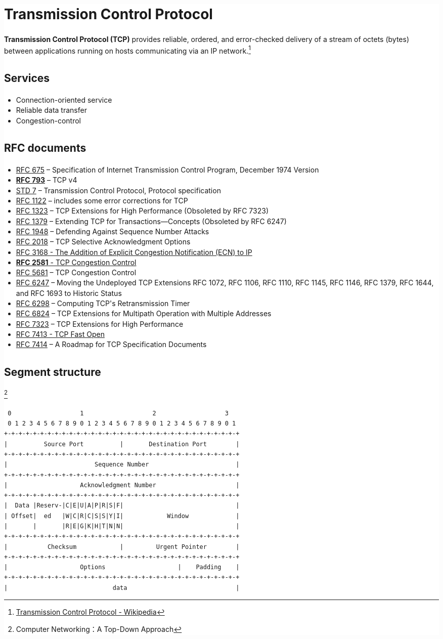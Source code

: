 # Transmission Control Protocol
**Transmission Control Protocol (TCP)** provides reliable, ordered, and error-checked delivery of a stream of octets (bytes) between applications running on hosts communicating via an IP network.[^wiki]

## Services
- Connection-oriented service
- Reliable data transfer
- Congestion-control

## RFC documents
- [RFC 675](https://datatracker.ietf.org/doc/html/rfc675) – Specification of Internet Transmission Control Program, December 1974 Version
- **[RFC 793](https://datatracker.ietf.org/doc/html/rfc793)** – TCP v4
- [STD 7](https://tools.ietf.org/html/std7) – Transmission Control Protocol, Protocol specification
- [RFC 1122](https://datatracker.ietf.org/doc/html/rfc1122) – includes some error corrections for TCP
- [RFC 1323](https://datatracker.ietf.org/doc/html/rfc1323) – TCP Extensions for High Performance (Obsoleted by RFC 7323)
- [RFC 1379](https://datatracker.ietf.org/doc/html/rfc1379) – Extending TCP for Transactions—Concepts (Obsoleted by RFC 6247)
- [RFC 1948](https://datatracker.ietf.org/doc/html/rfc1948) – Defending Against Sequence Number Attacks
- [RFC 2018](https://datatracker.ietf.org/doc/html/rfc2018) – TCP Selective Acknowledgment Options
- [RFC 3168 - The Addition of Explicit Congestion Notification (ECN) to IP](https://datatracker.ietf.org/doc/html/rfc3168)
- [**RFC 2581** - TCP Congestion Control](https://datatracker.ietf.org/doc/html/rfc2581)
- [RFC 5681](https://datatracker.ietf.org/doc/html/rfc5681) – TCP Congestion Control
- [RFC 6247](https://datatracker.ietf.org/doc/html/rfc6247) – Moving the Undeployed TCP Extensions RFC 1072, RFC 1106, RFC 1110, RFC 1145, RFC 1146, RFC 1379, RFC 1644, and RFC 1693 to Historic Status
- [RFC 6298](https://datatracker.ietf.org/doc/html/rfc6298) – Computing TCP's Retransmission Timer
- [RFC 6824](https://datatracker.ietf.org/doc/html/rfc6824) – TCP Extensions for Multipath Operation with Multiple Addresses
- [RFC 7323](https://datatracker.ietf.org/doc/html/rfc7323) – TCP Extensions for High Performance
- [RFC 7413 - TCP Fast Open](https://datatracker.ietf.org/doc/html/rfc7413)
- [RFC 7414](https://datatracker.ietf.org/doc/html/rfc7414) – A Roadmap for TCP Specification Documents

## Segment structure
[^topdown]
```
 0                   1                   2                   3
 0 1 2 3 4 5 6 7 8 9 0 1 2 3 4 5 6 7 8 9 0 1 2 3 4 5 6 7 8 9 0 1
+-+-+-+-+-+-+-+-+-+-+-+-+-+-+-+-+-+-+-+-+-+-+-+-+-+-+-+-+-+-+-+-+
|          Source Port          |       Destination Port        |
+-+-+-+-+-+-+-+-+-+-+-+-+-+-+-+-+-+-+-+-+-+-+-+-+-+-+-+-+-+-+-+-+
|                        Sequence Number                        |
+-+-+-+-+-+-+-+-+-+-+-+-+-+-+-+-+-+-+-+-+-+-+-+-+-+-+-+-+-+-+-+-+
|                    Acknowledgment Number                      |
+-+-+-+-+-+-+-+-+-+-+-+-+-+-+-+-+-+-+-+-+-+-+-+-+-+-+-+-+-+-+-+-+
|  Data |Reserv-|C|E|U|A|P|R|S|F|                               |
| Offset|  ed   |W|C|R|C|S|S|Y|I|            Window             |
|       |       |R|E|G|K|H|T|N|N|                               |
+-+-+-+-+-+-+-+-+-+-+-+-+-+-+-+-+-+-+-+-+-+-+-+-+-+-+-+-+-+-+-+-+
|           Checksum            |         Urgent Pointer        |
+-+-+-+-+-+-+-+-+-+-+-+-+-+-+-+-+-+-+-+-+-+-+-+-+-+-+-+-+-+-+-+-+
|                    Options                    |    Padding    |
+-+-+-+-+-+-+-+-+-+-+-+-+-+-+-+-+-+-+-+-+-+-+-+-+-+-+-+-+-+-+-+-+
|                             data                              |
```

[^wiki]: [Transmission Control Protocol - Wikipedia](https://en.wikipedia.org/wiki/Transmission_Control_Protocol)
[^topdown]: Computer Networking：A Top-Down Approach